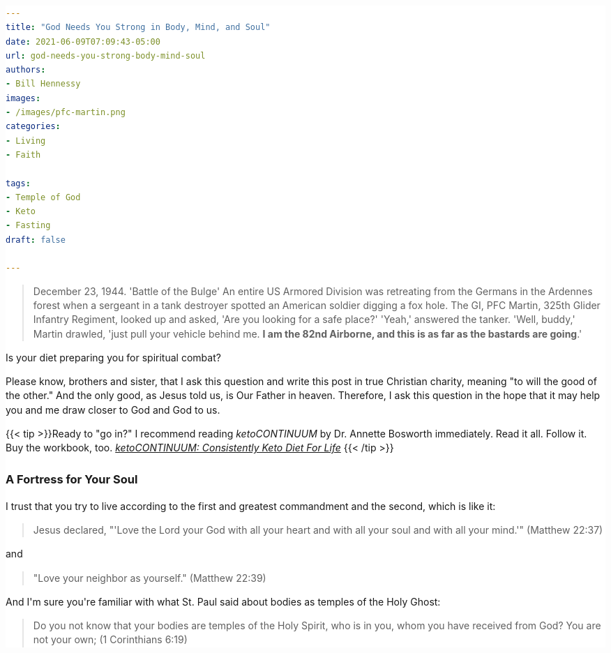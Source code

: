 ```yaml
---
title: "God Needs You Strong in Body, Mind, and Soul"
date: 2021-06-09T07:09:43-05:00
url: god-needs-you-strong-body-mind-soul
authors: 
- Bill Hennessy
images: 
- /images/pfc-martin.png
categories: 
- Living
- Faith

tags: 
- Temple of God
- Keto
- Fasting
draft: false

---
```


> December 23, 1944. 'Battle of the Bulge' An entire US Armored Division was retreating from the Germans in the Ardennes forest when a sergeant in a tank destroyer spotted an American soldier digging a fox hole. The GI, PFC Martin, 325th Glider Infantry Regiment, looked up and asked, 'Are you looking for a safe place?' 'Yeah,' answered the tanker. 'Well, buddy,' Martin drawled, 'just pull your vehicle behind me. **I am the 82nd Airborne, and this is as far as the bastards are going**.'

Is your diet preparing you for spiritual combat? 

Please know, brothers and sister, that I ask this question and write this post in true Christian charity, meaning "to will the good of the other." And the only good, as Jesus told us, is Our Father in heaven. Therefore, I ask this question in the hope that it may help you and me draw closer to God and God to us. 

{{< tip >}}Ready to "go in?" I recommend reading *ketoCONTINUUM* by Dr. Annette Bosworth immediately. Read it all. Follow it. Buy the workbook, too. [*ketoCONTINUUM: Consistently Keto Diet For Life*](https://www.amazon.com/dp/B08RWG34T7/ref=cm_sw_em_r_mt_dp_Q0TXBN3E8894JTT4SEAP) {{< /tip >}}

### A Fortress for Your Soul

I trust that you try to live according to the first and greatest commandment and the second, which is like it:

> Jesus declared, "'Love the Lord your God with all your heart and with all your soul and with all your mind.'" (Matthew 22:37)

and

> "Love your neighbor as yourself." (Matthew 22:39)

And I'm sure you're familiar with what St. Paul said about bodies as temples of the Holy Ghost:

> Do you not know that your bodies are temples of the Holy Spirit, who is in you, whom you have received from God? You are not your own; (1 Corinthians 6:19)
